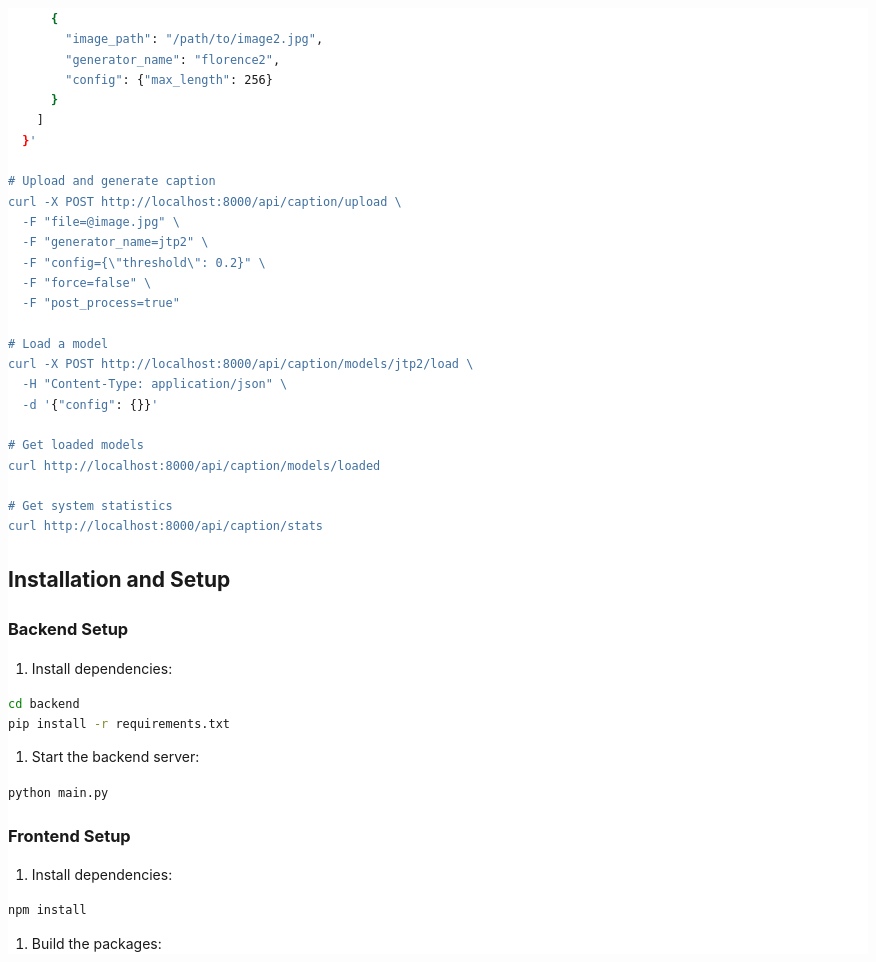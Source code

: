 ```bash
      {
        "image_path": "/path/to/image2.jpg",
        "generator_name": "florence2",
        "config": {"max_length": 256}
      }
    ]
  }'

# Upload and generate caption
curl -X POST http://localhost:8000/api/caption/upload \
  -F "file=@image.jpg" \
  -F "generator_name=jtp2" \
  -F "config={\"threshold\": 0.2}" \
  -F "force=false" \
  -F "post_process=true"

# Load a model
curl -X POST http://localhost:8000/api/caption/models/jtp2/load \
  -H "Content-Type: application/json" \
  -d '{"config": {}}'

# Get loaded models
curl http://localhost:8000/api/caption/models/loaded

# Get system statistics
curl http://localhost:8000/api/caption/stats
```

## Installation and Setup

### Backend Setup

1. Install dependencies:

```bash
cd backend
pip install -r requirements.txt
```

1. Start the backend server:

```bash
python main.py
```

### Frontend Setup

1. Install dependencies:

```bash
npm install
```

1. Build the packages:
